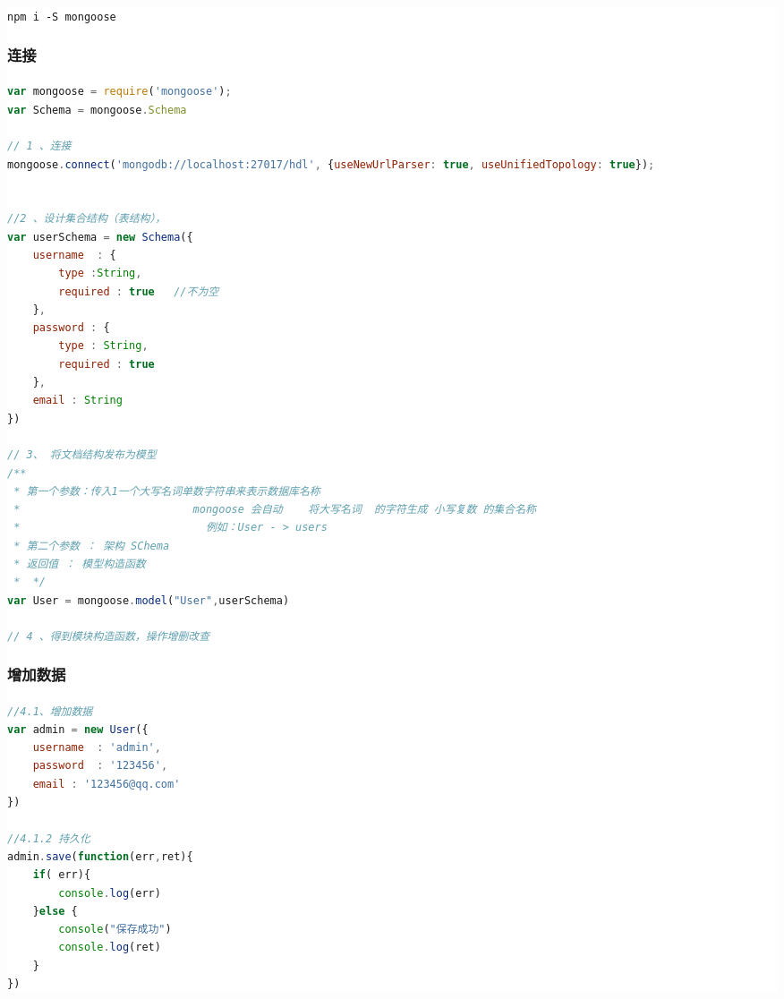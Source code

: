   ```shell
  npm i -S mongoose
  ```

### 连接

```javascript
var mongoose = require('mongoose');
var Schema = mongoose.Schema

// 1 、连接
mongoose.connect('mongodb://localhost:27017/hdl', {useNewUrlParser: true, useUnifiedTopology: true});


//2 、设计集合结构（表结构），
var userSchema = new Schema({
    username  : {
        type :String,
        required : true   //不为空
    },
    password : {
        type : String,
        required : true
    },
    email : String
})

// 3、 将文档结构发布为模型
/**
 * 第一个参数：传入1一个大写名词单数字符串来表示数据库名称
 *                           mongoose 会自动    将大写名词  的字符生成 小写复数 的集合名称
 *                             例如：User - > users
 * 第二个参数 ： 架构 SChema
 * 返回值 ： 模型构造函数
 *  */
var User = mongoose.model("User",userSchema)

// 4 、得到模块构造函数，操作增删改查
```

### 增加数据

```javascript
//4.1、增加数据
var admin = new User({
    username  : 'admin',
    password  : '123456',
    email : '123456@qq.com'
})

//4.1.2 持久化
admin.save(function(err,ret){
    if( err){
        console.log(err)
    }else {
        console("保存成功")
        console.log(ret)
    }
})
```
